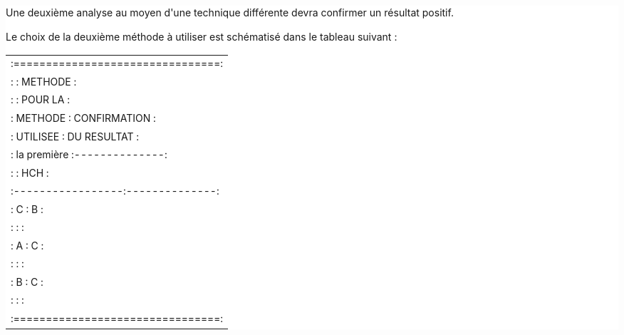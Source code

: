 Une deuxième analyse au moyen d'une technique différente devra confirmer un résultat positif.

Le choix de la deuxième méthode à utiliser est schématisé dans le tableau suivant :

<table>
<tr>
<td> :================================:</td>
</tr>
<tr>
<td> :                 :   METHODE    :</td>
</tr>
<tr>
<td> :                 :   POUR LA    :</td>
</tr>
<tr>
<td> :     METHODE     : CONFIRMATION :</td>
</tr>
<tr>
<td> :    UTILISEE     :  DU RESULTAT :</td>
</tr>
<tr>
<td> :  la première    :--------------:</td>
</tr>
<tr>
<td> :                 :      HCH     :</td>
</tr>
<tr>
<td> :-----------------:--------------:</td>
</tr>
<tr>
<td> :       C         :       B      :</td>
</tr>
<tr>
<td> :                 :              :</td>
</tr>
<tr>
<td> :       A         :       C      :</td>
</tr>
<tr>
<td> :                 :              :</td>
</tr>
<tr>
<td> :       B         :       C      :</td>
</tr>
<tr>
<td> :                 :              :</td>
</tr>
<tr>
<td> :================================:</td>
</tr>
</table>

